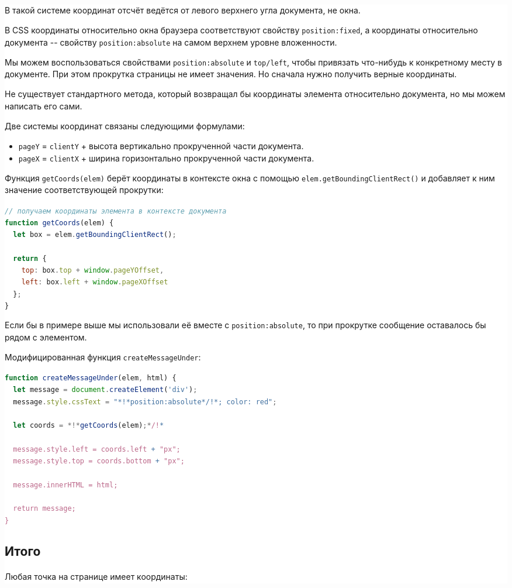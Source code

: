 В такой системе координат отсчёт ведётся от левого верхнего угла документа, не окна.

В CSS координаты относительно окна браузера соответствуют свойству `position:fixed`, а координаты относительно документа -- свойству `position:absolute` на самом верхнем уровне вложенности.

Мы можем воспользоваться свойствами `position:absolute` и `top/left`, чтобы привязать что-нибудь к конкретному месту в документе. При этом прокрутка страницы не имеет значения. Но сначала нужно получить верные координаты.

Не существует стандартного метода, который возвращал бы координаты элемента относительно документа, но мы можем написать его сами.

Две системы координат связаны следующими формулами:
- `pageY` = `clientY` + высота вертикально прокрученной части документа.
- `pageX` = `clientX` + ширина горизонтально прокрученной части документа.

Функция `getCoords(elem)` берёт координаты в контексте окна с помощью `elem.getBoundingClientRect()` и добавляет к ним значение соответствующей прокрутки:

```js
// получаем координаты элемента в контексте документа
function getCoords(elem) {
  let box = elem.getBoundingClientRect();

  return {
    top: box.top + window.pageYOffset,
    left: box.left + window.pageXOffset
  };
}
```

Если бы в примере выше мы использовали её вместе с `position:absolute`, то при прокрутке сообщение оставалось бы рядом с элементом.

Модифицированная функция `createMessageUnder`:

```js
function createMessageUnder(elem, html) {
  let message = document.createElement('div');
  message.style.cssText = "*!*position:absolute*/!*; color: red";

  let coords = *!*getCoords(elem);*/!*

  message.style.left = coords.left + "px";
  message.style.top = coords.bottom + "px";

  message.innerHTML = html;

  return message;
}
```

## Итого

Любая точка на странице имеет координаты:
